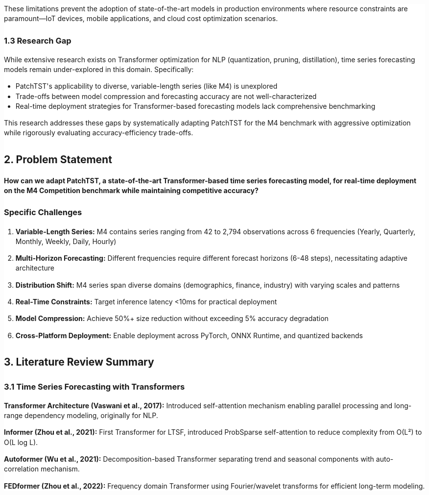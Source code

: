 These limitations prevent the adoption of state-of-the-art models in production environments where resource constraints are paramount—IoT devices, mobile applications, and cloud cost optimization scenarios.

### 1.3 Research Gap

While extensive research exists on Transformer optimization for NLP (quantization, pruning, distillation), time series forecasting models remain under-explored in this domain. Specifically:

- PatchTST's applicability to diverse, variable-length series (like M4) is unexplored
- Trade-offs between model compression and forecasting accuracy are not well-characterized
- Real-time deployment strategies for Transformer-based forecasting models lack comprehensive benchmarking

This research addresses these gaps by systematically adapting PatchTST for the M4 benchmark with aggressive optimization while rigorously evaluating accuracy-efficiency trade-offs.

## 2. Problem Statement

**How can we adapt PatchTST, a state-of-the-art Transformer-based time series forecasting model, for real-time deployment on the M4 Competition benchmark while maintaining competitive accuracy?**

### Specific Challenges

1. **Variable-Length Series:** M4 contains series ranging from 42 to 2,794 observations across 6 frequencies (Yearly, Quarterly, Monthly, Weekly, Daily, Hourly)

2. **Multi-Horizon Forecasting:** Different frequencies require different forecast horizons (6-48 steps), necessitating adaptive architecture

3. **Distribution Shift:** M4 series span diverse domains (demographics, finance, industry) with varying scales and patterns

4. **Real-Time Constraints:** Target inference latency <10ms for practical deployment

5. **Model Compression:** Achieve 50%+ size reduction without exceeding 5% accuracy degradation

6. **Cross-Platform Deployment:** Enable deployment across PyTorch, ONNX Runtime, and quantized backends

## 3. Literature Review Summary

### 3.1 Time Series Forecasting with Transformers

**Transformer Architecture (Vaswani et al., 2017):** Introduced self-attention mechanism enabling parallel processing and long-range dependency modeling, originally for NLP.

**Informer (Zhou et al., 2021):** First Transformer for LTSF, introduced ProbSparse self-attention to reduce complexity from O(L²) to O(L log L).

**Autoformer (Wu et al., 2021):** Decomposition-based Transformer separating trend and seasonal components with auto-correlation mechanism.

**FEDformer (Zhou et al., 2022):** Frequency domain Transformer using Fourier/wavelet transforms for efficient long-term modeling.
